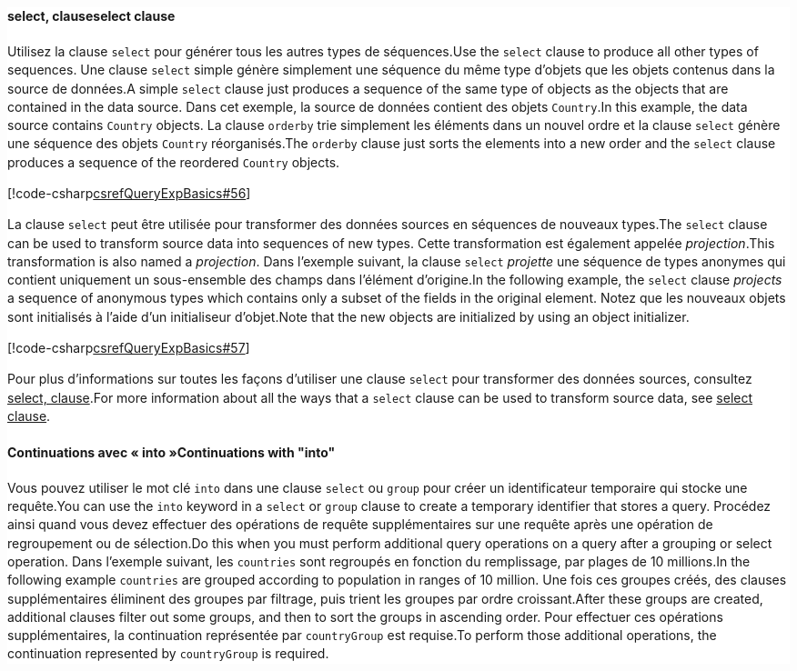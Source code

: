#### <a name="select-clause"></a><span data-ttu-id="7164c-182">select, clause</span><span class="sxs-lookup"><span data-stu-id="7164c-182">select clause</span></span>  
 <span data-ttu-id="7164c-183">Utilisez la clause `select` pour générer tous les autres types de séquences.</span><span class="sxs-lookup"><span data-stu-id="7164c-183">Use the `select` clause to produce all other types of sequences.</span></span> <span data-ttu-id="7164c-184">Une clause `select` simple génère simplement une séquence du même type d’objets que les objets contenus dans la source de données.</span><span class="sxs-lookup"><span data-stu-id="7164c-184">A simple `select` clause just produces a sequence of the same type of objects as the objects that are contained in the data source.</span></span> <span data-ttu-id="7164c-185">Dans cet exemple, la source de données contient des objets `Country`.</span><span class="sxs-lookup"><span data-stu-id="7164c-185">In this example, the data source contains `Country` objects.</span></span> <span data-ttu-id="7164c-186">La clause `orderby` trie simplement les éléments dans un nouvel ordre et la clause `select` génère une séquence des objets `Country` réorganisés.</span><span class="sxs-lookup"><span data-stu-id="7164c-186">The `orderby` clause just sorts the elements into a new order and the `select` clause produces a sequence of the reordered `Country` objects.</span></span>  
  
 [!code-csharp[csrefQueryExpBasics#56](../../../samples/snippets/csharp/concepts/linq/query-expression-basics_12.cs)]  
  
 <span data-ttu-id="7164c-187">La clause `select` peut être utilisée pour transformer des données sources en séquences de nouveaux types.</span><span class="sxs-lookup"><span data-stu-id="7164c-187">The `select` clause can be used to transform source data into sequences of new types.</span></span> <span data-ttu-id="7164c-188">Cette transformation est également appelée *projection*.</span><span class="sxs-lookup"><span data-stu-id="7164c-188">This transformation is also named a *projection*.</span></span> <span data-ttu-id="7164c-189">Dans l’exemple suivant, la clause `select` *projette* une séquence de types anonymes qui contient uniquement un sous-ensemble des champs dans l’élément d’origine.</span><span class="sxs-lookup"><span data-stu-id="7164c-189">In the following example, the `select` clause *projects* a sequence of anonymous types which contains only a subset of the fields in the original element.</span></span> <span data-ttu-id="7164c-190">Notez que les nouveaux objets sont initialisés à l’aide d’un initialiseur d’objet.</span><span class="sxs-lookup"><span data-stu-id="7164c-190">Note that the new objects are initialized by using an object initializer.</span></span>  
  
 [!code-csharp[csrefQueryExpBasics#57](../../../samples/snippets/csharp/concepts/linq/query-expression-basics_13.cs)]  
  
 <span data-ttu-id="7164c-191">Pour plus d’informations sur toutes les façons d’utiliser une clause `select` pour transformer des données sources, consultez [select, clause](../language-reference/keywords/select-clause.md).</span><span class="sxs-lookup"><span data-stu-id="7164c-191">For more information about all the ways that a `select` clause can be used to transform source data, see [select clause](../language-reference/keywords/select-clause.md).</span></span>  
  
#### <a name="continuations-with-into"></a><span data-ttu-id="7164c-192">Continuations avec « into »</span><span class="sxs-lookup"><span data-stu-id="7164c-192">Continuations with "into"</span></span>  
 
 <span data-ttu-id="7164c-193">Vous pouvez utiliser le mot clé `into` dans une clause `select` ou `group` pour créer un identificateur temporaire qui stocke une requête.</span><span class="sxs-lookup"><span data-stu-id="7164c-193">You can use the `into` keyword in a `select` or `group` clause to create a temporary identifier that stores a query.</span></span> <span data-ttu-id="7164c-194">Procédez ainsi quand vous devez effectuer des opérations de requête supplémentaires sur une requête après une opération de regroupement ou de sélection.</span><span class="sxs-lookup"><span data-stu-id="7164c-194">Do this when you must perform additional query operations on a query after a grouping or select operation.</span></span> <span data-ttu-id="7164c-195">Dans l’exemple suivant, les `countries` sont regroupés en fonction du remplissage, par plages de 10 millions.</span><span class="sxs-lookup"><span data-stu-id="7164c-195">In the following example `countries` are grouped according to population in ranges of 10 million.</span></span> <span data-ttu-id="7164c-196">Une fois ces groupes créés, des clauses supplémentaires éliminent des groupes par filtrage, puis trient les groupes par ordre croissant.</span><span class="sxs-lookup"><span data-stu-id="7164c-196">After these groups are created, additional clauses filter out some groups, and then to sort the groups in ascending order.</span></span> <span data-ttu-id="7164c-197">Pour effectuer ces opérations supplémentaires, la continuation représentée par `countryGroup` est requise.</span><span class="sxs-lookup"><span data-stu-id="7164c-197">To perform those additional operations, the continuation represented by `countryGroup` is required.</span></span>  
  